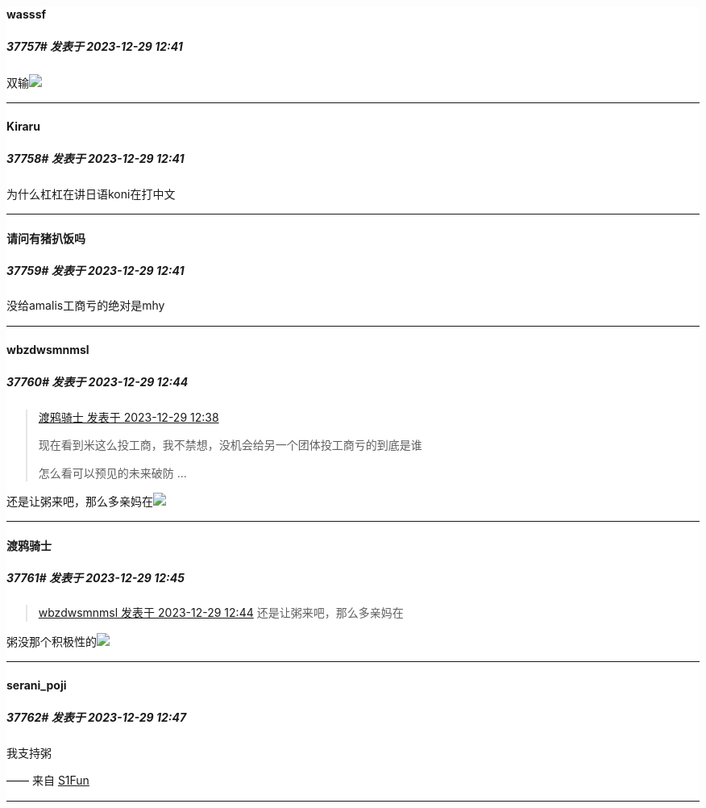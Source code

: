 ####  wasssf  
##### 37757#       发表于 2023-12-29 12:41

双输<img src="https://static.saraba1st.com/image/smiley/face2017/117.png" referrerpolicy="no-referrer">

*****

####  Kiraru  
##### 37758#       发表于 2023-12-29 12:41

为什么杠杠在讲日语koni在打中文

*****

####  请问有猪扒饭吗  
##### 37759#       发表于 2023-12-29 12:41

没给amalis工商亏的绝对是mhy


*****

####  wbzdwsmnmsl  
##### 37760#       发表于 2023-12-29 12:44

<blockquote><a href="httphttps://bbs.saraba1st.com/2b/forum.php?mod=redirect&amp;goto=findpost&amp;pid=63474993&amp;ptid=2162099" target="_blank">渡鸦骑士 发表于 2023-12-29 12:38</a>

现在看到米这么投工商，我不禁想，没机会给另一个团体投工商亏的到底是谁

怎么看可以预见的未来破防 ...</blockquote>
还是让粥来吧，那么多亲妈在<img src="https://static.saraba1st.com/image/smiley/face2017/067.png" referrerpolicy="no-referrer">

*****

####  渡鸦骑士  
##### 37761#       发表于 2023-12-29 12:45

<blockquote><a href="httphttps://bbs.saraba1st.com/2b/forum.php?mod=redirect&amp;goto=findpost&amp;pid=63475051&amp;ptid=2162099" target="_blank">wbzdwsmnmsl 发表于 2023-12-29 12:44</a>
还是让粥来吧，那么多亲妈在</blockquote>
粥没那个积极性的<img src="https://static.saraba1st.com/image/smiley/face2017/067.png" referrerpolicy="no-referrer">

*****

####  serani_poji  
##### 37762#       发表于 2023-12-29 12:47

我支持粥

—— 来自 [S1Fun](https://s1fun.koalcat.com)

*****
